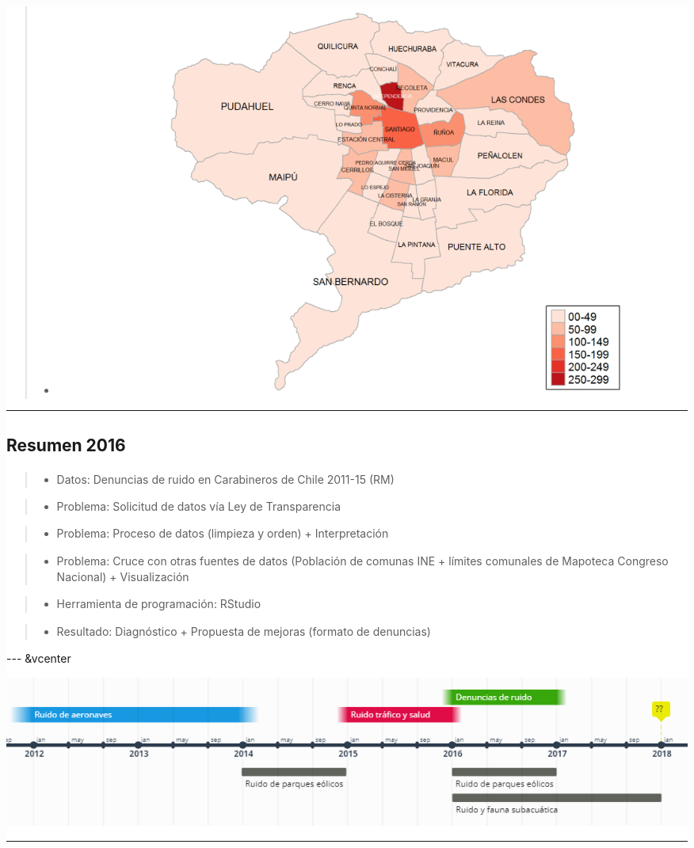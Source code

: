 > - <center><img src="assets/img/mio4.png" height="80%" width="80%" ></center>

---
## Resumen 2016

> - Datos: Denuncias de ruido en Carabineros de Chile 2011-15 (RM)

> - Problema: Solicitud de datos vía Ley de Transparencia

> - Problema: Proceso de datos (limpieza y orden) + Interpretación

> - Problema: Cruce con otras fuentes de datos (Población de comunas INE + límites comunales de Mapoteca Congreso Nacional) + Visualización

> - Herramienta de programación: RStudio

> - Resultado: Diagnóstico + Propuesta de mejoras (formato de denuncias)

--- &vcenter
<center><img src="assets/img/timeline.png"  width="100%" ></center>

---